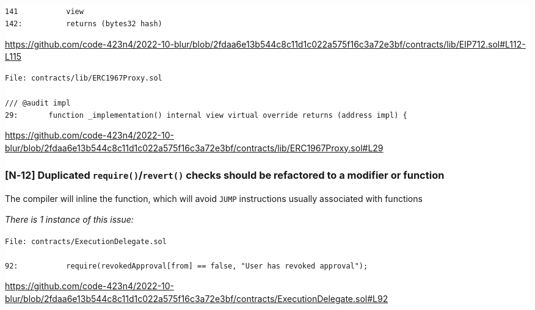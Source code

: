 ```solidity
141           view
142:          returns (bytes32 hash)

```
https://github.com/code-423n4/2022-10-blur/blob/2fdaa6e13b544c8c11d1c022a575f16c3a72e3bf/contracts/lib/EIP712.sol#L112-L115

```solidity
File: contracts/lib/ERC1967Proxy.sol

/// @audit impl
29:       function _implementation() internal view virtual override returns (address impl) {

```
https://github.com/code-423n4/2022-10-blur/blob/2fdaa6e13b544c8c11d1c022a575f16c3a72e3bf/contracts/lib/ERC1967Proxy.sol#L29

### [N&#x2011;12]  Duplicated `require()`/`revert()` checks should be refactored to a modifier or function
The compiler will inline the function, which will avoid `JUMP` instructions usually associated with functions

*There is 1 instance of this issue:*
```solidity
File: contracts/ExecutionDelegate.sol

92:           require(revokedApproval[from] == false, "User has revoked approval");

```
https://github.com/code-423n4/2022-10-blur/blob/2fdaa6e13b544c8c11d1c022a575f16c3a72e3bf/contracts/ExecutionDelegate.sol#L92



